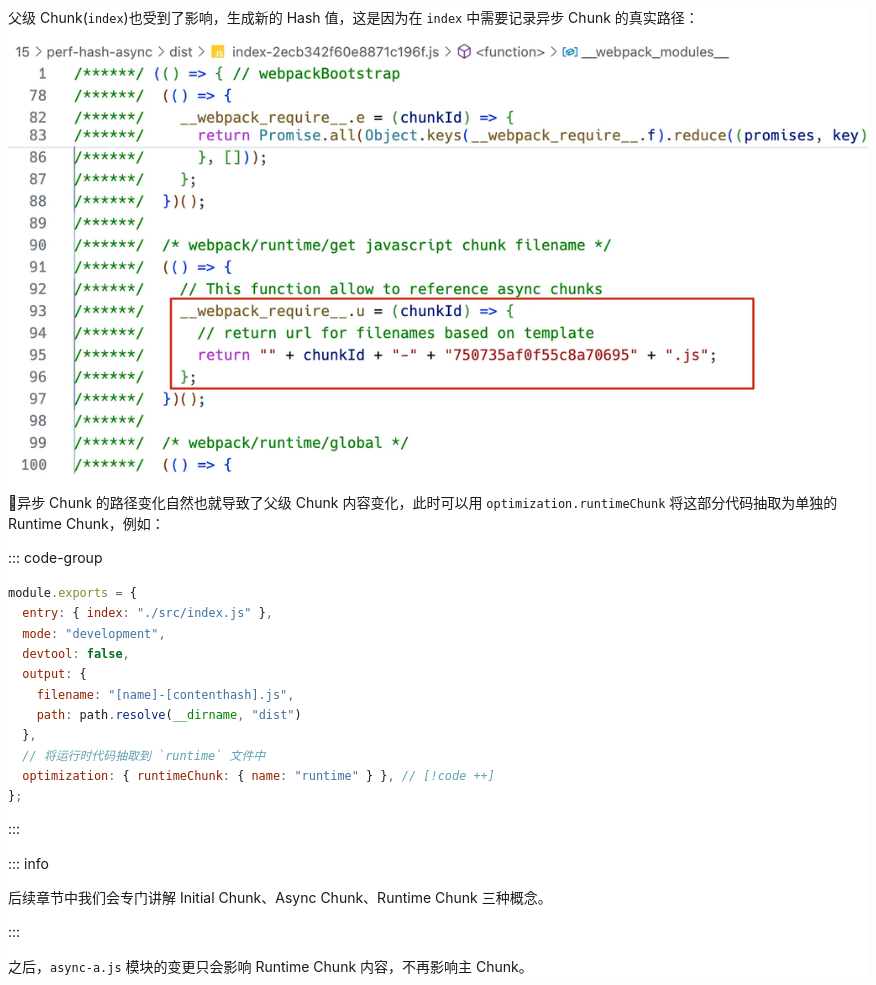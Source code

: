 父级 Chunk(`index`)也受到了影响，生成新的 Hash 值，这是因为在 `index` 中需要记录异步 Chunk 的真实路径：

![async chunks变更的影响](./imgs/15-6.webp)

🚀异步 Chunk 的路径变化自然也就导致了父级 Chunk 内容变化，此时可以用 `optimization.runtimeChunk` 将这部分代码抽取为单独的 Runtime Chunk，例如：

::: code-group

``` js [webpack.config.js]
module.exports = {
  entry: { index: "./src/index.js" },
  mode: "development",
  devtool: false,
  output: {
    filename: "[name]-[contenthash].js",
    path: path.resolve(__dirname, "dist")
  },
  // 将运行时代码抽取到 `runtime` 文件中
  optimization: { runtimeChunk: { name: "runtime" } }, // [!code ++]
};
```

:::

::: info

后续章节中我们会专门讲解 Initial Chunk、Async Chunk、Runtime Chunk 三种概念。

:::

之后，`async-a.js` 模块的变更只会影响 Runtime Chunk 内容，不再影响主 Chunk。
